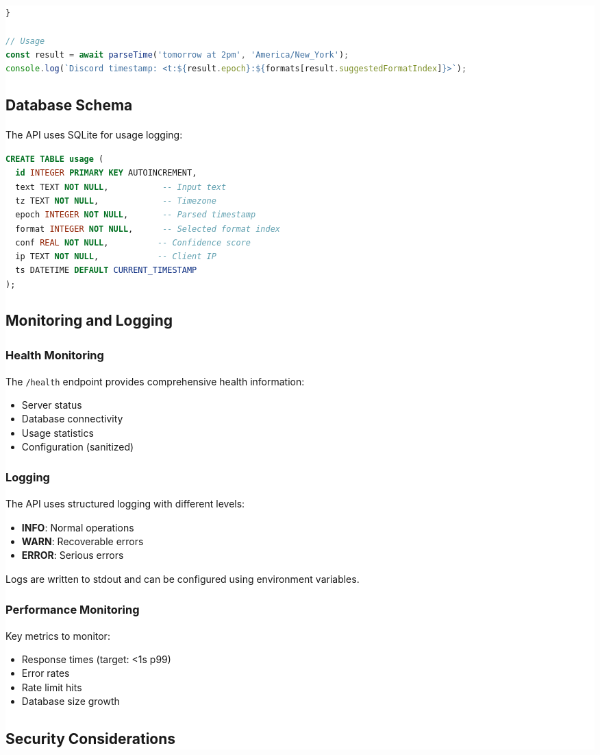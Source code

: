 ```typescript
}

// Usage
const result = await parseTime('tomorrow at 2pm', 'America/New_York');
console.log(`Discord timestamp: <t:${result.epoch}:${formats[result.suggestedFormatIndex]}>`);
```

## Database Schema

The API uses SQLite for usage logging:

```sql
CREATE TABLE usage (
  id INTEGER PRIMARY KEY AUTOINCREMENT,
  text TEXT NOT NULL,           -- Input text
  tz TEXT NOT NULL,             -- Timezone
  epoch INTEGER NOT NULL,       -- Parsed timestamp
  format INTEGER NOT NULL,      -- Selected format index
  conf REAL NOT NULL,          -- Confidence score
  ip TEXT NOT NULL,            -- Client IP
  ts DATETIME DEFAULT CURRENT_TIMESTAMP
);
```

## Monitoring and Logging

### Health Monitoring

The `/health` endpoint provides comprehensive health information:
- Server status
- Database connectivity
- Usage statistics
- Configuration (sanitized)

### Logging

The API uses structured logging with different levels:
- **INFO**: Normal operations
- **WARN**: Recoverable errors
- **ERROR**: Serious errors

Logs are written to stdout and can be configured using environment variables.

### Performance Monitoring

Key metrics to monitor:
- Response times (target: <1s p99)
- Error rates
- Rate limit hits
- Database size growth

## Security Considerations
